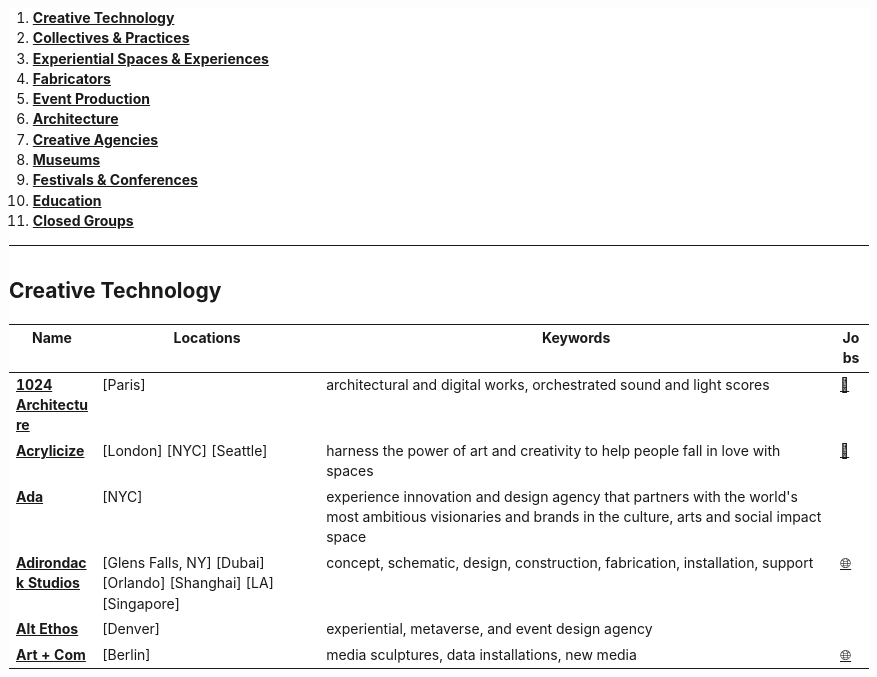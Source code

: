 1.  [**Creative Technology**](#creative-technology)
2.  [**Collectives & Practices**](#collectives--practices)
3.  [**Experiential Spaces & Experiences**](#experiential-spaces--experiences)
4.  [**Fabricators**](#fabricators)
5.  [**Event Production**](#event-production)
6.  [**Architecture**](#architecture)
7.  [**Creative Agencies**](#creative-agencies)
8.  [**Museums**](#museums)
9.  [**Festivals & Conferences**](#festivals--conferences)
10. [**Education**](#education)
11. [**Closed Groups**](#closed-groups)

***

## Creative Technology

| Name                                                                  | Locations                                                                                                                                                                                                                                                                         | Keywords                                                                                                                                                           | Jobs                                                                                                                    |
| --------------------------------------------------------------------- | --------------------------------------------------------------------------------------------------------------------------------------------------------------------------------------------------------------------------------------------------------------------------------- | ------------------------------------------------------------------------------------------------------------------------------------------------------------------ | ----------------------------------------------------------------------------------------------------------------------- |
| [**1024 Architecture**](https://www.1024architecture.net/)            | \[Paris]                                                                                                                                                                                                                                                                          | architectural and digital works, orchestrated sound and light scores                                                                                               | [📧](https://github.com/j0hnm4r5/awesome-creative-technology/blob/main/README.md/mailto:job@1024architecture.net)       |
| [**Acrylicize**](https://www.acrylicize.com/)                         | \[London] \[NYC] \[Seattle]                                                                                                                                                                                                                                                       | harness the power of art and creativity to help people fall in love with spaces                                                                                    | [📧](https://github.com/j0hnm4r5/awesome-creative-technology/blob/main/README.md/mailto:work@acrylicize.com)            |
| [**Ada**](https://a-da.co/)                                           | \[NYC]                                                                                                                                                                                                                                                                            | experience innovation and design agency that partners with the world's most ambitious visionaries and brands in the culture, arts and social impact space          |                                                                                                                         |
| [**Adirondack Studios**](https://www.adkstudios.com/)                 | \[Glens Falls, NY] \[Dubai] \[Orlando] \[Shanghai] \[LA] \[Singapore]                                                                                                                                                                                                             | concept, schematic, design, construction, fabrication, installation, support                                                                                       | [🌐](https://www.adkstudios.com/team/#careers)                                                                          |
| [**Alt Ethos**](https://altethos.com/)                                | \[Denver]                                                                                                                                                                                                                                                                         | experiential, metaverse, and event design agency                                                                                                                   |                                                                                                                         |
| [**Art + Com**](https://artcom.de/en/)                                | \[Berlin]                                                                                                                                                                                                                                                                         | media sculptures, data installations, new media                                                                                                                    | [🌐](https://artcom.de/en/jobs/)                                                                                        |